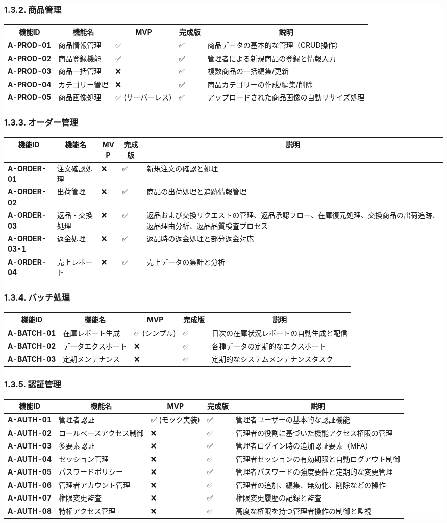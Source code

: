 ### 1.3.2. 商品管理

| 機能ID        | 機能名         | MVP              | 完成版 | 説明                                         |
| ------------- | -------------- | ---------------- | ------ | -------------------------------------------- |
| **A-PROD-01** | 商品情報管理   | ✅                | ✅      | 商品データの基本的な管理（CRUD操作）         |
| **A-PROD-02** | 商品登録機能   | ✅                | ✅      | 管理者による新規商品の登録と情報入力         |
| **A-PROD-03** | 商品一括管理   | ❌                | ✅      | 複数商品の一括編集/更新                      |
| **A-PROD-04** | カテゴリー管理 | ❌                | ✅      | 商品カテゴリーの作成/編集/削除               |
| **A-PROD-05** | 商品画像処理   | ✅ (サーバーレス) | ✅      | アップロードされた商品画像の自動リサイズ処理 |

### 1.3.3. オーダー管理

| 機能ID           | 機能名         | MVP | 完成版 | 説明                                                                                                                 |
| ---------------- | -------------- | --- | ------ | -------------------------------------------------------------------------------------------------------------------- |
| **A-ORDER-01**   | 注文確認処理   | ❌   | ✅      | 新規注文の確認と処理                                                                                                 |
| **A-ORDER-02**   | 出荷管理       | ❌   | ✅      | 商品の出荷処理と追跡情報管理                                                                                         |
| **A-ORDER-03**   | 返品・交換処理 | ❌   | ✅      | 返品および交換リクエストの管理、返品承認フロー、在庫復元処理、交換商品の出荷追跡、返品理由分析、返品品質検査プロセス |
| **A-ORDER-03-1** | 返金処理       | ❌   | ✅      | 返品時の返金処理と部分返金対応                                                                                       |
| **A-ORDER-04**   | 売上レポート   | ❌   | ✅      | 売上データの集計と分析                                                                                               |

### 1.3.4. バッチ処理

| 機能ID         | 機能名             | MVP          | 完成版 | 説明                                   |
| -------------- | ------------------ | ------------ | ------ | -------------------------------------- |
| **A-BATCH-01** | 在庫レポート生成   | ✅ (シンプル) | ✅      | 日次の在庫状況レポートの自動生成と配信 |
| **A-BATCH-02** | データエクスポート | ❌            | ✅      | 各種データの定期的なエクスポート       |
| **A-BATCH-03** | 定期メンテナンス   | ❌            | ✅      | 定期的なシステムメンテナンスタスク     |

### 1.3.5. 認証管理

| 機能ID        | 機能名                   | MVP            | 完成版 | 説明                                           |
| ------------- | ------------------------ | -------------- | ------ | ---------------------------------------------- |
| **A-AUTH-01** | 管理者認証               | ✅ (モック実装) | ✅      | 管理者ユーザーの基本的な認証機能               |
| **A-AUTH-02** | ロールベースアクセス制御 | ❌              | ✅      | 管理者の役割に基づいた機能アクセス権限の管理   |
| **A-AUTH-03** | 多要素認証               | ❌              | ✅      | 管理者ログイン時の追加認証要素（MFA）          |
| **A-AUTH-04** | セッション管理           | ❌              | ✅      | 管理者セッションの有効期限と自動ログアウト制御 |
| **A-AUTH-05** | パスワードポリシー       | ❌              | ✅      | 管理者パスワードの強度要件と定期的な変更管理   |
| **A-AUTH-06** | 管理者アカウント管理     | ❌              | ✅      | 管理者の追加、編集、無効化、削除などの操作     |
| **A-AUTH-07** | 権限変更監査             | ❌              | ✅      | 権限変更履歴の記録と監査                       |
| **A-AUTH-08** | 特権アクセス管理         | ❌              | ✅      | 高度な権限を持つ管理者操作の制御と監視         |
